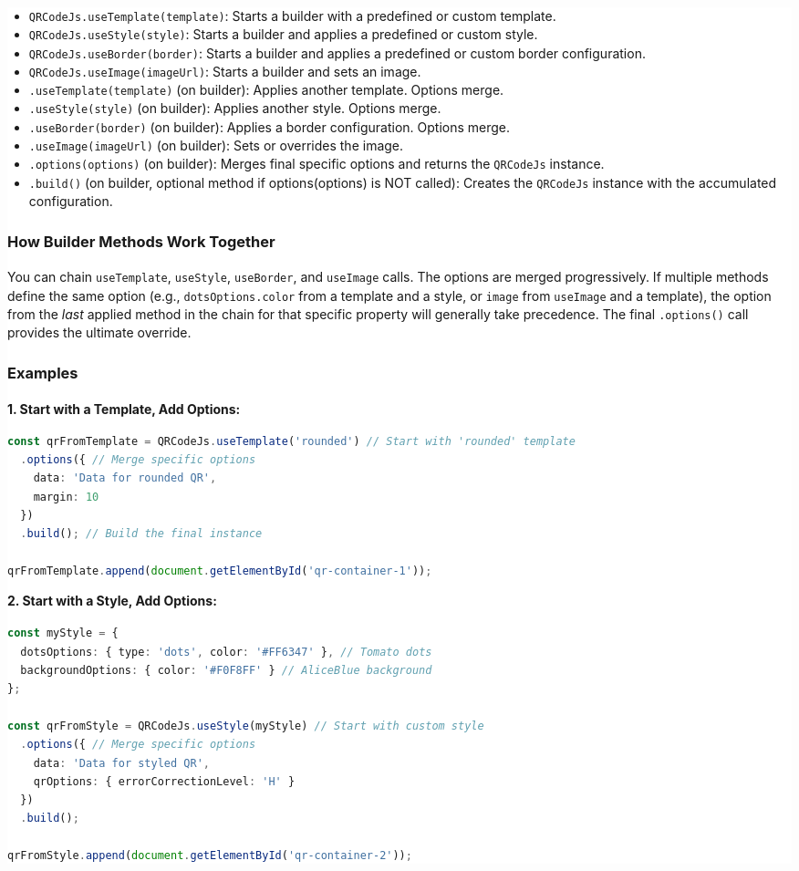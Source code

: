 - `QRCodeJs.useTemplate(template)`: Starts a builder with a predefined or custom template.
- `QRCodeJs.useStyle(style)`: Starts a builder and applies a predefined or custom style.
- `QRCodeJs.useBorder(border)`: Starts a builder and applies a predefined or custom border configuration.
- `QRCodeJs.useImage(imageUrl)`: Starts a builder and sets an image.
- `.useTemplate(template)` (on builder): Applies another template. Options merge.
- `.useStyle(style)` (on builder): Applies another style. Options merge.
- `.useBorder(border)` (on builder): Applies a border configuration. Options merge.
- `.useImage(imageUrl)` (on builder): Sets or overrides the image.
- `.options(options)` (on builder): Merges final specific options and returns the `QRCodeJs` instance.
- `.build()` (on builder, optional method if options(options) is NOT called): Creates the `QRCodeJs` instance with the accumulated configuration.

### How Builder Methods Work Together

You can chain `useTemplate`, `useStyle`, `useBorder`, and `useImage` calls. The options are merged progressively. If multiple methods define the same option (e.g., `dotsOptions.color` from a template and a style, or `image` from `useImage` and a template), the option from the *last* applied method in the chain for that specific property will generally take precedence. The final `.options()` call provides the ultimate override.

### Examples

**1. Start with a Template, Add Options:**

```typescript
const qrFromTemplate = QRCodeJs.useTemplate('rounded') // Start with 'rounded' template
  .options({ // Merge specific options
    data: 'Data for rounded QR',
    margin: 10
  })
  .build(); // Build the final instance

qrFromTemplate.append(document.getElementById('qr-container-1'));
```

**2. Start with a Style, Add Options:**

```typescript
const myStyle = {
  dotsOptions: { type: 'dots', color: '#FF6347' }, // Tomato dots
  backgroundOptions: { color: '#F0F8FF' } // AliceBlue background
};

const qrFromStyle = QRCodeJs.useStyle(myStyle) // Start with custom style
  .options({ // Merge specific options
    data: 'Data for styled QR',
    qrOptions: { errorCorrectionLevel: 'H' }
  })
  .build();

qrFromStyle.append(document.getElementById('qr-container-2'));
```
